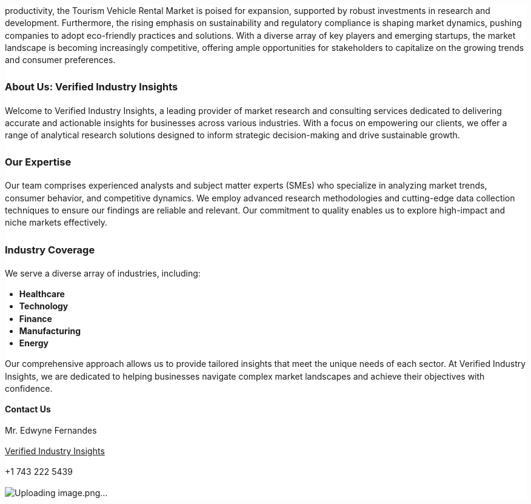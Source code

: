 productivity, the Tourism Vehicle Rental Market is poised for expansion, supported by robust investments in research and development. Furthermore, the rising emphasis on sustainability and regulatory compliance is shaping market dynamics, pushing companies to adopt eco-friendly practices and solutions. With a diverse array of key players and emerging startups, the market landscape is becoming increasingly competitive, offering ample opportunities for stakeholders to capitalize on the growing trends and consumer preferences.</p><h3>About Us: Verified Industry Insights</h3><p>Welcome to Verified Industry Insights, a leading provider of market research and consulting services dedicated to delivering accurate and actionable insights for businesses across various industries. With a focus on empowering our clients, we offer a range of analytical research solutions designed to inform strategic decision-making and drive sustainable growth.</p><h3>Our Expertise</h3><p>Our team comprises experienced analysts and subject matter experts (SMEs) who specialize in analyzing market trends, consumer behavior, and competitive dynamics. We employ advanced research methodologies and cutting-edge data collection techniques to ensure our findings are reliable and relevant. Our commitment to quality enables us to explore high-impact and niche markets effectively.</p><h3>Industry Coverage</h3><p>We serve a diverse array of industries, including:</p><ul><li><strong>Healthcare</strong></li><li><strong>Technology</strong></li><li><strong>Finance</strong></li><li><strong>Manufacturing</strong></li><li><strong>Energy</strong></li></ul><p>Our comprehensive approach allows us to provide tailored insights that meet the unique needs of each sector. At Verified Industry Insights, we are dedicated to helping businesses navigate complex market landscapes and achieve their objectives with confidence.</p><p><strong>Contact Us</strong></p><p>Mr. Edwyne Fernandes</p><p><a href="https://www.verifiedindustryinsights.com/">Verified Industry Insights</a></p><p>+1 743 222 5439</p>
![Uploading image.png…]()

